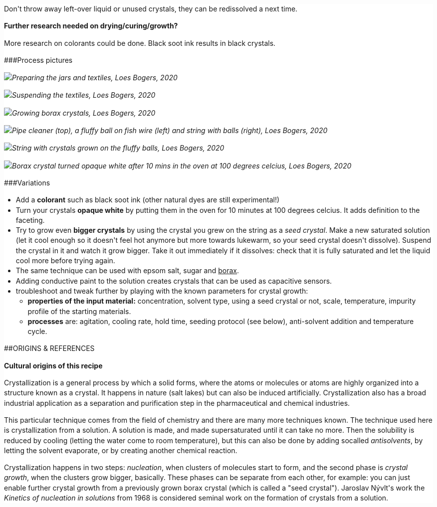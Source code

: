 Don't throw away left-over liquid or unused crystals, they can be redissolved a next time. 

**Further research needed on drying/curing/growth?**

More research on colorants could be done. Black soot ink results in black crystals. 

###Process pictures

![](../../images/borax1.jpg)*Preparing the jars and textiles, Loes Bogers, 2020*

![](../../images/borax2.jpg)*Suspending the textiles, Loes Bogers, 2020*

![](../../images/borax3.jpg)*Growing borax crystals, Loes Bogers, 2020*

![](../../images/borax4.jpg)*Pipe cleaner (top), a fluffy ball on fish wire (left) and string with balls (right), Loes Bogers, 2020*

![](../../images/borax5.jpg)*String with crystals grown on the fluffy balls, Loes Bogers, 2020*

![](../../images/borax_opaque.jpg)*Borax crystal turned opaque white after 10 mins in the oven at 100 degrees celcius, Loes Bogers, 2020*

###Variations

- Add a **colorant** such as black soot ink (other natural dyes are still experimental!)
- Turn your crystals **opaque white** by putting them in the oven for 10 minutes at 100 degrees celcius. It adds definition to the faceting.
- Try to grow even **bigger crystals** by using the crystal you grew on the string as a *seed crystal*. Make a new saturated solution (let it cool enough so it doesn't feel hot anymore but more towards lukewarm, so your seed crystal doesn't dissolve). Suspend the crystal in it and watch it grow bigger. Take it out immediately if it dissolves: check that it is fully saturated and let the liquid cool more before trying again.
- The same technique can be used with epsom salt, sugar and [borax](https://class.textile-academy.org/2020/loes.bogers/files/recipes/alumcrystalsilk/). 
- Adding conductive paint to the solution creates crystals that can be used as capacitive sensors.
- troubleshoot and tweak further by playing with the known parameters for crystal growth: 
	- **properties of the input material:** concentration, solvent type, using a seed crystal or not, scale, temperature, impurity profile of the starting materials. 
	- **processes** are: agitation, cooling rate, hold time, seeding protocol (see below), anti-solvent addition and temperature cycle. 

##ORIGINS & REFERENCES

**Cultural origins of this recipe**

Crystallization is a general process by which a solid forms, where the atoms or molecules or atoms are highly organized into a structure known as a crystal. It happens in nature (salt lakes) but can also be induced artificially. Crystallization also has a broad industrial application as a separation and purification step in the pharmaceutical and chemical industries.

This particular technique comes from the field of chemistry and there are many more techniques known. The technique used here is crystallization from a solution. A solution is made, and made supersaturated until it can take no more. Then the solubility is reduced by cooling (letting the water come to room temperature), but this can also be done by adding socalled *antisolvents*, by letting the solvent evaporate, or by creating another chemical reaction.

Crystallization happens in two steps: *nucleation*, when clusters of molecules start to form, and the second phase is *crystal growth*, when the clusters grow bigger, basically. These phases can be separate from each other, for example: you can just enable further crystal growth from a previously grown borax crystal (which is called a "seed crystal"). Jaroslav Nývlt's work the *Kinetics of nucleation in solutions* from 1968 is considered seminal work on the formation of crystals from a solution.
